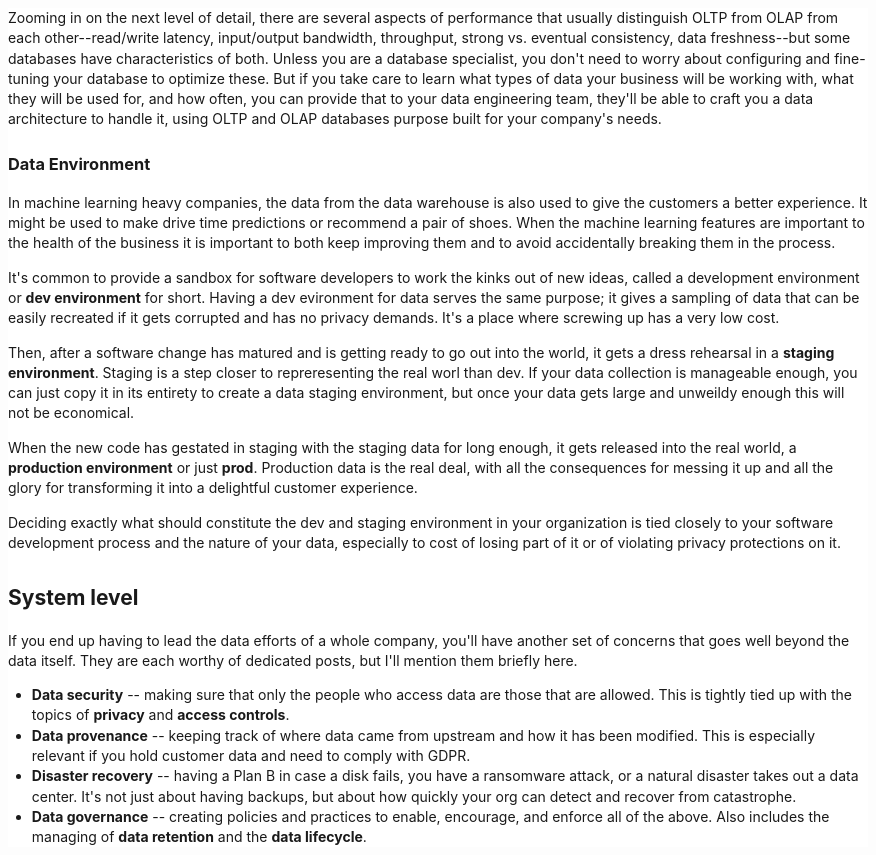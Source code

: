Zooming in on the next level of detail, there are several aspects of
performance that usually distinguish OLTP from OLAP from
each other--read/write latency, input/output bandwidth, throughput,
strong vs. eventual consistency, data freshness--but some
databases have characteristics of both.
Unless you are a database specialist, you don't need to worry about configuring
and fine-tuning your database to optimize these. 
But if you take care to learn what types of data your business will be working
with, what they will be used for, and how often, you can provide that to
your data engineering team, they'll
be able to craft you a data architecture to handle it, using OLTP and OLAP
databases purpose built for your company's needs.

### Data Environment

In machine learning heavy companies, the data from the data warehouse
is also used to give the customers a better experience. It might be used
to make drive time predictions or recommend a pair of shoes. When the
machine learning features are important to the health of the business
it is important to both keep improving them and to avoid accidentally
breaking them in the process.

It's common to provide a sandbox for software developers to work the kinks out
of new ideas, called a development environment or **dev environment**
for short. Having a dev evironment for data serves the same purpose; it 
gives a sampling of data that can be easily recreated if it gets corrupted
and has no privacy demands. It's a place where screwing up has a very low cost.

Then, after a software change has matured and is getting ready to go out
into the world, it gets a dress rehearsal in a **staging environment**.
Staging is a step closer to repreresenting the real worl than dev.
If your data collection is manageable enough, you can just copy it in its
entirety to create a data staging environment, but once your data gets
large and unweildy enough this will not be economical.

When the new code has gestated in staging with the staging data for long enough,
it gets released into the real world, a **production environment**
or just **prod**. Production data is the real deal, with all the consequences
for messing it up and all the glory for transforming it into a delightful
customer experience.

Deciding exactly what should constitute the dev and staging environment
in your organization is tied closely to your software development process and
the nature of your data, especially to cost of losing part of it or
of violating privacy protections on it.

## System level

If you end up having to lead the data efforts of a whole company, you'll have
another set of concerns that goes well beyond the data itself. They are
each worthy of dedicated posts, but I'll mention them briefly here.

- **Data security** -- making sure that only the people who access data
are those that are allowed. This is tightly tied up with the topics
of **privacy** and **access controls**.
- **Data provenance** -- keeping track of where data came from upstream
and how it has been modified. This is especially relevant if you hold
customer data and need to comply with GDPR.
- **Disaster recovery** -- having a Plan B in case a disk fails,
you have a ransomware attack, or a natural disaster takes out a data center.
It's not just about having backups, but about how quickly your org can
detect and recover from catastrophe.
- **Data governance** -- creating policies and practices to enable, encourage,
and enforce all of the above. Also includes the managing of
**data retention** and the **data lifecycle**.
